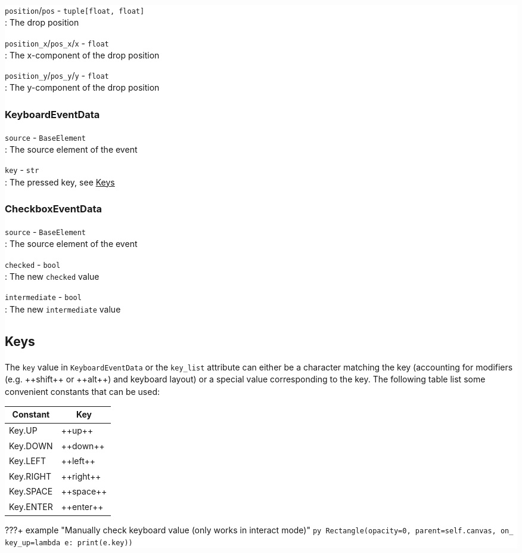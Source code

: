 `position`/`pos` - `tuple[float, float]`  
: The drop position

`position_x`/`pos_x`/`x` - `float`  
: The x-component of the drop position

`position_y`/`pos_y`/`y` - `float`  
: The y-component of the drop position


### KeyboardEventData

`source` - `BaseElement`  
: The source element of the event

`key` - `str`  
: The pressed key, see [Keys](UI.md#keys)


### CheckboxEventData

`source` - `BaseElement`  
: The source element of the event

`checked` - `bool`  
: The new `checked` value

`intermediate` - `bool`  
: The new `intermediate` value


## Keys

The `key` value in `KeyboardEventData` or the `key_list` attribute can either be a character matching the key (accounting for modifiers (e.g. ++shift++ or ++alt++) and keyboard layout) or a special value corresponding to the key.
The following table list some convenient constants that can be used:

| Constant  | Key       |
|-----------|-----------|
| Key.UP    | ++up++    |
| Key.DOWN  | ++down++  |
| Key.LEFT  | ++left++  |
| Key.RIGHT | ++right++ |
| Key.SPACE | ++space++ |
| Key.ENTER | ++enter++ |


???+ example "Manually check keyboard value (only works in interact mode)"
    ``` py
    Rectangle(opacity=0, parent=self.canvas, on_key_up=lambda e: print(e.key))
    ```
